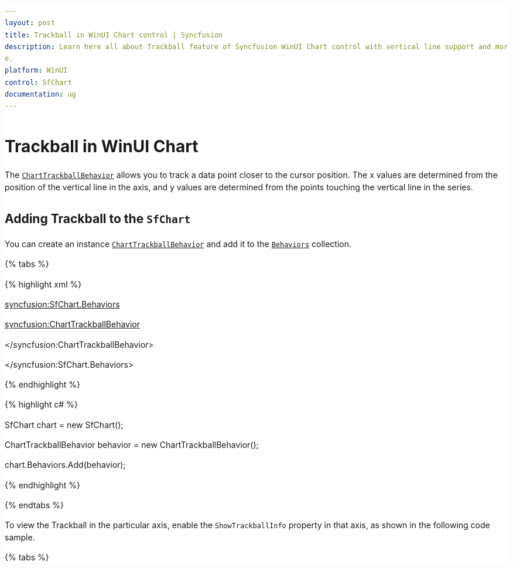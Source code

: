 ```yaml
---
layout: post
title: Trackball in WinUI Chart control | Syncfusion
description: Learn here all about Trackball feature of Syncfusion WinUI Chart control with vertical line support and more.
platform: WinUI
control: SfChart
documentation: ug
---
```


# Trackball in WinUI Chart

The [`ChartTrackballBehavior`](https://help.syncfusion.com/cr/WinUI/Syncfusion.UI.Xaml.Charts.ChartTrackballBehavior.html#) allows you to track a data point closer to the cursor position. The x values are determined from the position of the vertical line in the axis, and y values are determined from the points touching the vertical line in the series.

## Adding Trackball to the `SfChart`

You can create an instance [`ChartTrackballBehavior`](http://help.syncfusion.com/cr/WinUI/Syncfusion.UI.Xaml.Charts.ChartTrackballBehavior.html#) and add it to the [`Behaviors`](https://help.syncfusion.com/cr/WinUI/Syncfusion.UI.Xaml.Charts.SfChart.html#Syncfusion_UI_Xaml_Charts_SfChart_Behaviors) collection.

{% tabs %}

{% highlight xml %}

<syncfusion:SfChart.Behaviors>

<syncfusion:ChartTrackballBehavior>                                                  

</syncfusion:ChartTrackballBehavior>

</syncfusion:SfChart.Behaviors>

{% endhighlight %}

{% highlight c# %}

SfChart chart = new SfChart();

ChartTrackballBehavior behavior = new ChartTrackballBehavior();

chart.Behaviors.Add(behavior);

{% endhighlight %}

{% endtabs %}

To view the Trackball in the particular axis, enable the `ShowTrackballInfo` property in that axis, as shown in the following code sample.

{% tabs %}

